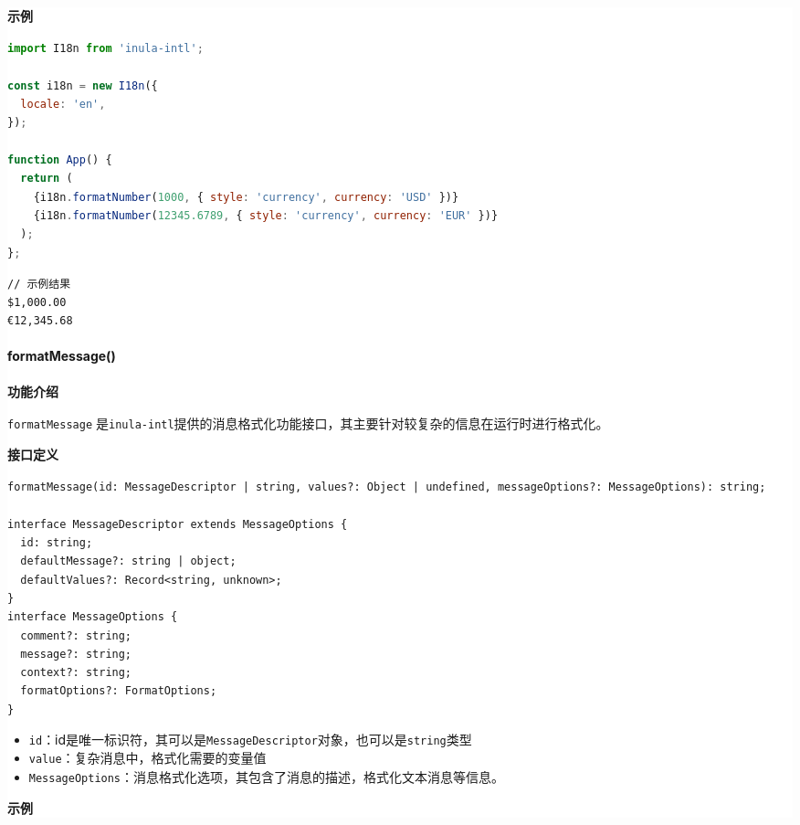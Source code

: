 

**示例**

```jsx
import I18n from 'inula-intl';

const i18n = new I18n({
  locale: 'en',
});

function App() {
  return (
    {i18n.formatNumber(1000, { style: 'currency', currency: 'USD' })}
    {i18n.formatNumber(12345.6789, { style: 'currency', currency: 'EUR' })}
  );
};
```



```tsx
// 示例结果
$1,000.00
€12,345.68
```

#### formatMessage()

**功能介绍**

`formatMessage` 是`inula-intl`提供的消息格式化功能接口，其主要针对较复杂的信息在运行时进行格式化。

**接口定义**

```tsx
formatMessage(id: MessageDescriptor | string, values?: Object | undefined, messageOptions?: MessageOptions): string;

interface MessageDescriptor extends MessageOptions {
  id: string;
  defaultMessage?: string | object;
  defaultValues?: Record<string, unknown>;
}
interface MessageOptions {
  comment?: string;  
  message?: string;  
  context?: string; 
  formatOptions?: FormatOptions;
}
```



- `id`：id是唯一标识符，其可以是`MessageDescriptor`对象，也可以是`string`类型
- `value`：复杂消息中，格式化需要的变量值
- `MessageOptions`：消息格式化选项，其包含了消息的描述，格式化文本消息等信息。

**示例**
